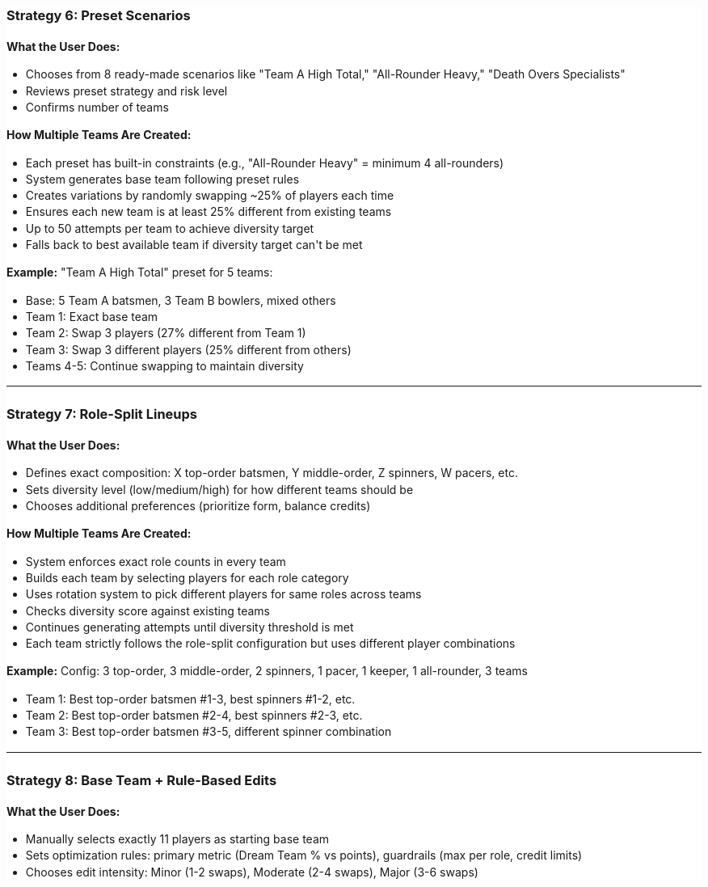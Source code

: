 
### Strategy 6: Preset Scenarios

**What the User Does:**
- Chooses from 8 ready-made scenarios like "Team A High Total," "All-Rounder Heavy," "Death Overs Specialists"
- Reviews preset strategy and risk level
- Confirms number of teams

**How Multiple Teams Are Created:**
- Each preset has built-in constraints (e.g., "All-Rounder Heavy" = minimum 4 all-rounders)
- System generates base team following preset rules
- Creates variations by randomly swapping ~25% of players each time
- Ensures each new team is at least 25% different from existing teams
- Up to 50 attempts per team to achieve diversity target
- Falls back to best available team if diversity target can't be met

**Example:**
"Team A High Total" preset for 5 teams:
- Base: 5 Team A batsmen, 3 Team B bowlers, mixed others
- Team 1: Exact base team
- Team 2: Swap 3 players (27% different from Team 1)
- Team 3: Swap 3 different players (25% different from others)
- Teams 4-5: Continue swapping to maintain diversity

---

### Strategy 7: Role-Split Lineups

**What the User Does:**
- Defines exact composition: X top-order batsmen, Y middle-order, Z spinners, W pacers, etc.
- Sets diversity level (low/medium/high) for how different teams should be
- Chooses additional preferences (prioritize form, balance credits)

**How Multiple Teams Are Created:**
- System enforces exact role counts in every team
- Builds each team by selecting players for each role category
- Uses rotation system to pick different players for same roles across teams
- Checks diversity score against existing teams
- Continues generating attempts until diversity threshold is met
- Each team strictly follows the role-split configuration but uses different player combinations

**Example:**
Config: 3 top-order, 3 middle-order, 2 spinners, 1 pacer, 1 keeper, 1 all-rounder, 3 teams
- Team 1: Best top-order batsmen #1-3, best spinners #1-2, etc.
- Team 2: Best top-order batsmen #2-4, best spinners #2-3, etc.
- Team 3: Best top-order batsmen #3-5, different spinner combination

---

### Strategy 8: Base Team + Rule-Based Edits

**What the User Does:**
- Manually selects exactly 11 players as starting base team
- Sets optimization rules: primary metric (Dream Team % vs points), guardrails (max per role, credit limits)
- Chooses edit intensity: Minor (1-2 swaps), Moderate (2-4 swaps), Major (3-6 swaps)
